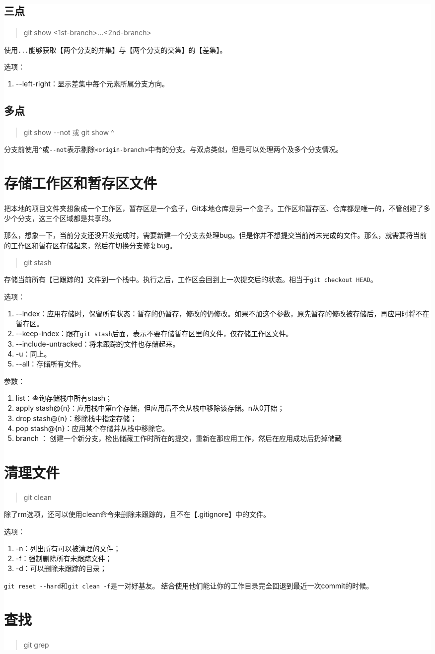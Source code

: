 ## 三点
> git show <1st-branch>...<2nd-branch>

使用`...`能够获取【两个分支的并集】与【两个分支的交集】的【差集】。

选项：
1. --left-right：显示差集中每个元素所属分支方向。

## 多点
> git show <target-branch> --not <origin-branch>
或
git show ^<origin-branch> <target-branch>

分支前使用`^`或`--not`表示剔除`<origin-branch>`中有的分支。与双点类似，但是可以处理两个及多个分支情况。

# 存储工作区和暂存区文件
把本地的项目文件夹想象成一个工作区，暂存区是一个盒子，Git本地仓库是另一个盒子。工作区和暂存区、仓库都是唯一的，不管创建了多少个分支，这三个区域都是共享的。

那么，想象一下，当前分支还没开发完成时，需要新建一个分支去处理bug。但是你并不想提交当前尚未完成的文件。那么，就需要将当前的工作区和暂存区存储起来，然后在切换分支修复bug。

> git stash

存储当前所有【已跟踪的】文件到一个栈中。执行之后，工作区会回到上一次提交后的状态。相当于`git checkout HEAD`。

选项：
1. --index：应用存储时，保留所有状态：暂存的仍暂存，修改的仍修改。如果不加这个参数，原先暂存的修改被存储后，再应用时将不在暂存区。
2. --keep-index：跟在`git stash`后面，表示不要存储暂存区里的文件，仅存储工作区文件。
3.  --include-untracked：将未跟踪的文件也存储起来。
4.  -u：同上。
5.  --all：存储所有文件。

参数：
1. list：查询存储栈中所有stash；
2. apply stash@{n}：应用栈中第n个存储，但应用后不会从栈中移除该存储。n从0开始；
3. drop stash@{n}：移除栈中指定存储；
4. pop stash@{n}：应用某个存储并从栈中移除它。
5. branch <branch-name>： 创建一个新分支，检出储藏工作时所在的提交，重新在那应用工作，然后在应用成功后扔掉储藏

# 清理文件
> git clean

除了rm选项，还可以使用clean命令来删除未跟踪的，且不在【.gitignore】中的文件。

选项：
1. -n：列出所有可以被清理的文件；
2. -f：强制删除所有未跟踪文件；
3. -d：可以删除未跟踪的目录；

`git reset --hard`和`git clean -f`是一对好基友。 结合使用他们能让你的工作目录完全回退到最近一次commit的时候。

# 查找
> git grep
